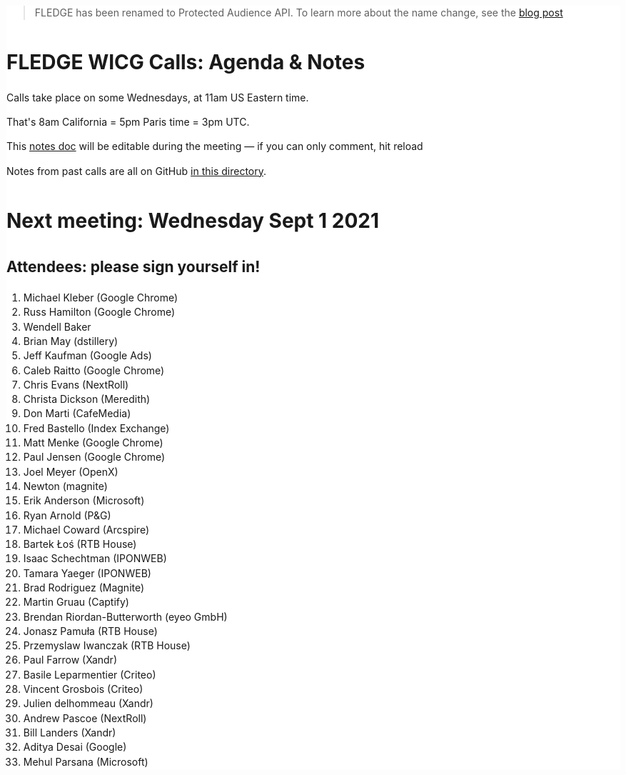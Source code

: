> FLEDGE has been renamed to Protected Audience API. To learn more about the name change, see the [blog post](https://privacysandbox.com/intl/en_us/news/protected-audience-api-our-new-name-for-fledge)

# FLEDGE WICG Calls: Agenda & Notes

Calls take place on some Wednesdays, at 11am US Eastern time.

That's 8am California = 5pm Paris time = 3pm UTC.

This [notes doc](https://docs.google.com/document/d/1Kr0hpfQ_Q1LX1aN00D5k_09yV_a7WE9RSn69nS3nZho/edit#) will be editable during the meeting — if you can only comment, hit reload

Notes from past calls are all on GitHub [in this directory](https://github.com/WICG/turtledove/tree/main/meetings).


# Next meeting: Wednesday Sept 1 2021


## Attendees: please sign yourself in!	



1. Michael Kleber (Google Chrome)
2. Russ Hamilton (Google Chrome)
3. Wendell Baker 
4. Brian May (dstillery)
5. Jeff Kaufman (Google Ads)
6. Caleb Raitto (Google Chrome)
7. Chris Evans (NextRoll)
8. Christa Dickson (Meredith)
9. Don Marti (CafeMedia)
10. Fred Bastello (Index Exchange)
11. Matt Menke (Google Chrome)
12. Paul Jensen (Google Chrome)
13. Joel Meyer (OpenX)
14. Newton (magnite)
15. Erik Anderson (Microsoft)
16. Ryan Arnold (P&G)
17. Michael Coward (Arcspire)
18. Bartek Łoś (RTB House)
19. Isaac Schechtman (IPONWEB)
20. Tamara Yaeger (IPONWEB)
21. Brad Rodriguez (Magnite)
22. Martin Gruau (Captify)
23. Brendan Riordan-Butterworth (eyeo GmbH)
24. Jonasz Pamuła (RTB House)
25. Przemyslaw Iwanczak (RTB House)
26. Paul Farrow (Xandr)
27. Basile Leparmentier (Criteo)
28. Vincent Grosbois (Criteo)
29. Julien delhommeau (Xandr)
30. Andrew Pascoe (NextRoll)
31. Bill Landers (Xandr)
32. Aditya Desai (Google)
33. Mehul Parsana (Microsoft)
